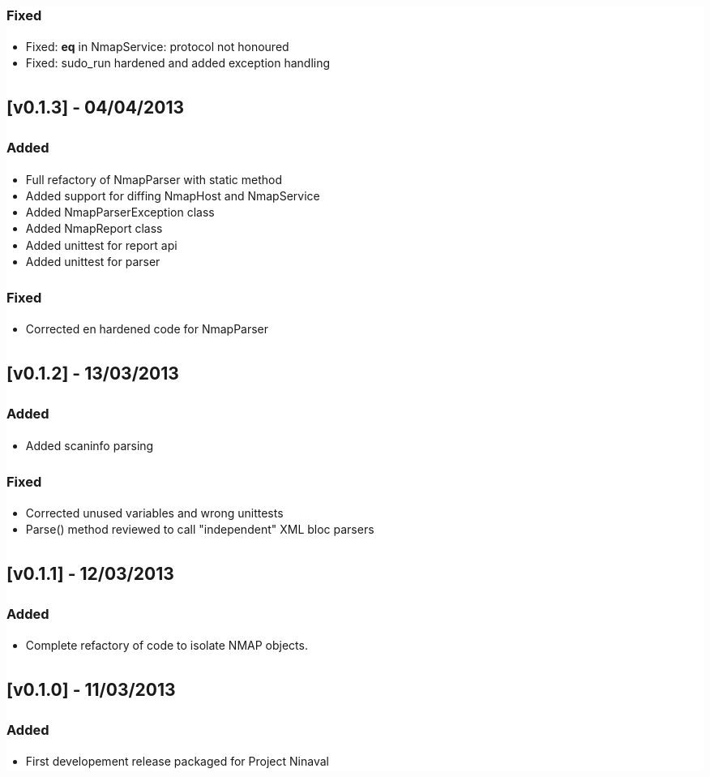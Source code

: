 ### Fixed

- Fixed: __eq__ in NmapService: protocol not honoured
- Fixed: sudo_run hardened and added exception handling

## [v0.1.3] - 04/04/2013

### Added

- Full refactory of NmapParser with static method
- Added support for diffing NmapHost and NmapService
- Added NmapParserException class
- Added NmapReport class
- Added unittest for report api
- Added unittest for parser

### Fixed

- Corrected en hardened code for NmapParser

## [v0.1.2] - 13/03/2013

### Added

- Added scaninfo parsing

### Fixed

- Corrected unused variables and wrong unittests
- Parse() method reviewed to call "independent" XML bloc parsers

## [v0.1.1] - 12/03/2013

### Added

- Complete refactory of code to isolate NMAP objects.

## [v0.1.0] - 11/03/2013

### Added

- First developement release packaged for Project Ninaval

